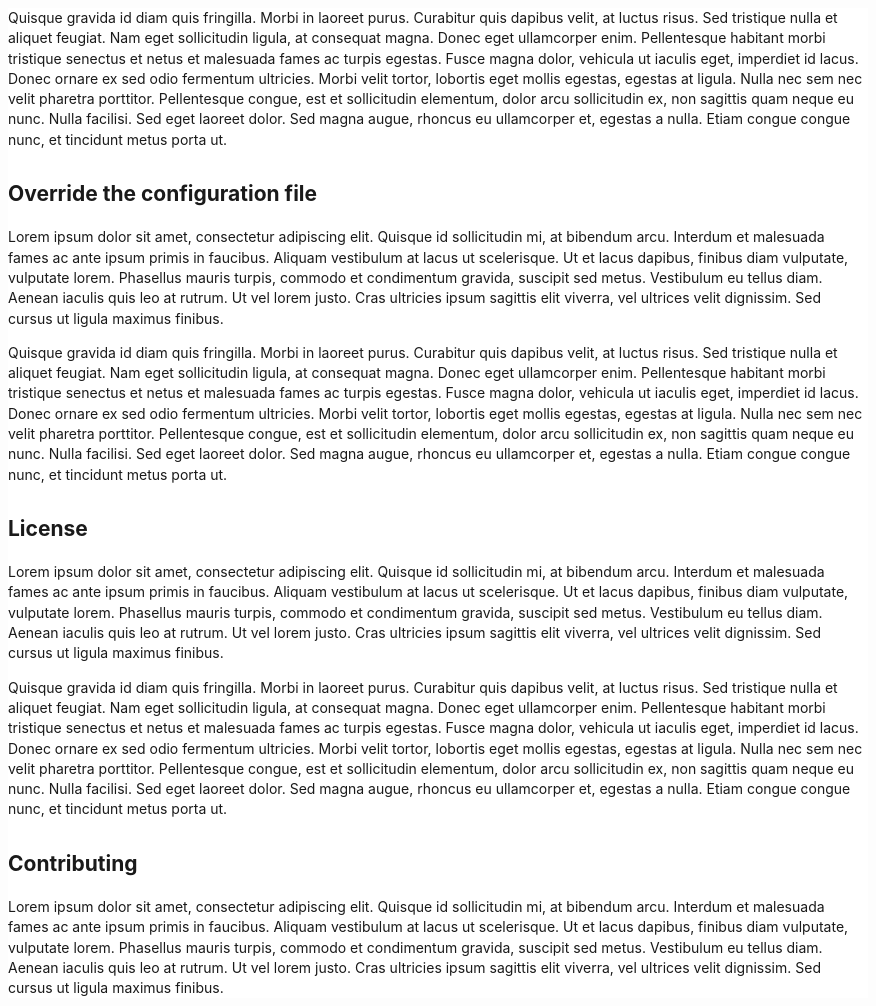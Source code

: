 Quisque gravida id diam quis fringilla. Morbi in laoreet purus. Curabitur quis dapibus velit, at luctus risus. Sed tristique nulla et aliquet feugiat. Nam eget sollicitudin ligula, at consequat magna. Donec eget ullamcorper enim. Pellentesque habitant morbi tristique senectus et netus et malesuada fames ac turpis egestas. Fusce magna dolor, vehicula ut iaculis eget, imperdiet id lacus. Donec ornare ex sed odio fermentum ultricies. Morbi velit tortor, lobortis eget mollis egestas, egestas at ligula. Nulla nec sem nec velit pharetra porttitor. Pellentesque congue, est et sollicitudin elementum, dolor arcu sollicitudin ex, non sagittis quam neque eu nunc. Nulla facilisi. Sed eget laoreet dolor. Sed magna augue, rhoncus eu ullamcorper et, egestas a nulla. Etiam congue congue nunc, et tincidunt metus porta ut.

## Override the configuration file

Lorem ipsum dolor sit amet, consectetur adipiscing elit. Quisque id sollicitudin mi, at bibendum arcu. Interdum et malesuada fames ac ante ipsum primis in faucibus. Aliquam vestibulum at lacus ut scelerisque. Ut et lacus dapibus, finibus diam vulputate, vulputate lorem. Phasellus mauris turpis, commodo et condimentum gravida, suscipit sed metus. Vestibulum eu tellus diam. Aenean iaculis quis leo at rutrum. Ut vel lorem justo. Cras ultricies ipsum sagittis elit viverra, vel ultrices velit dignissim. Sed cursus ut ligula maximus finibus.

Quisque gravida id diam quis fringilla. Morbi in laoreet purus. Curabitur quis dapibus velit, at luctus risus. Sed tristique nulla et aliquet feugiat. Nam eget sollicitudin ligula, at consequat magna. Donec eget ullamcorper enim. Pellentesque habitant morbi tristique senectus et netus et malesuada fames ac turpis egestas. Fusce magna dolor, vehicula ut iaculis eget, imperdiet id lacus. Donec ornare ex sed odio fermentum ultricies. Morbi velit tortor, lobortis eget mollis egestas, egestas at ligula. Nulla nec sem nec velit pharetra porttitor. Pellentesque congue, est et sollicitudin elementum, dolor arcu sollicitudin ex, non sagittis quam neque eu nunc. Nulla facilisi. Sed eget laoreet dolor. Sed magna augue, rhoncus eu ullamcorper et, egestas a nulla. Etiam congue congue nunc, et tincidunt metus porta ut.

## License

Lorem ipsum dolor sit amet, consectetur adipiscing elit. Quisque id sollicitudin mi, at bibendum arcu. Interdum et malesuada fames ac ante ipsum primis in faucibus. Aliquam vestibulum at lacus ut scelerisque. Ut et lacus dapibus, finibus diam vulputate, vulputate lorem. Phasellus mauris turpis, commodo et condimentum gravida, suscipit sed metus. Vestibulum eu tellus diam. Aenean iaculis quis leo at rutrum. Ut vel lorem justo. Cras ultricies ipsum sagittis elit viverra, vel ultrices velit dignissim. Sed cursus ut ligula maximus finibus.

Quisque gravida id diam quis fringilla. Morbi in laoreet purus. Curabitur quis dapibus velit, at luctus risus. Sed tristique nulla et aliquet feugiat. Nam eget sollicitudin ligula, at consequat magna. Donec eget ullamcorper enim. Pellentesque habitant morbi tristique senectus et netus et malesuada fames ac turpis egestas. Fusce magna dolor, vehicula ut iaculis eget, imperdiet id lacus. Donec ornare ex sed odio fermentum ultricies. Morbi velit tortor, lobortis eget mollis egestas, egestas at ligula. Nulla nec sem nec velit pharetra porttitor. Pellentesque congue, est et sollicitudin elementum, dolor arcu sollicitudin ex, non sagittis quam neque eu nunc. Nulla facilisi. Sed eget laoreet dolor. Sed magna augue, rhoncus eu ullamcorper et, egestas a nulla. Etiam congue congue nunc, et tincidunt metus porta ut.

## Contributing

Lorem ipsum dolor sit amet, consectetur adipiscing elit. Quisque id sollicitudin mi, at bibendum arcu. Interdum et malesuada fames ac ante ipsum primis in faucibus. Aliquam vestibulum at lacus ut scelerisque. Ut et lacus dapibus, finibus diam vulputate, vulputate lorem. Phasellus mauris turpis, commodo et condimentum gravida, suscipit sed metus. Vestibulum eu tellus diam. Aenean iaculis quis leo at rutrum. Ut vel lorem justo. Cras ultricies ipsum sagittis elit viverra, vel ultrices velit dignissim. Sed cursus ut ligula maximus finibus.
